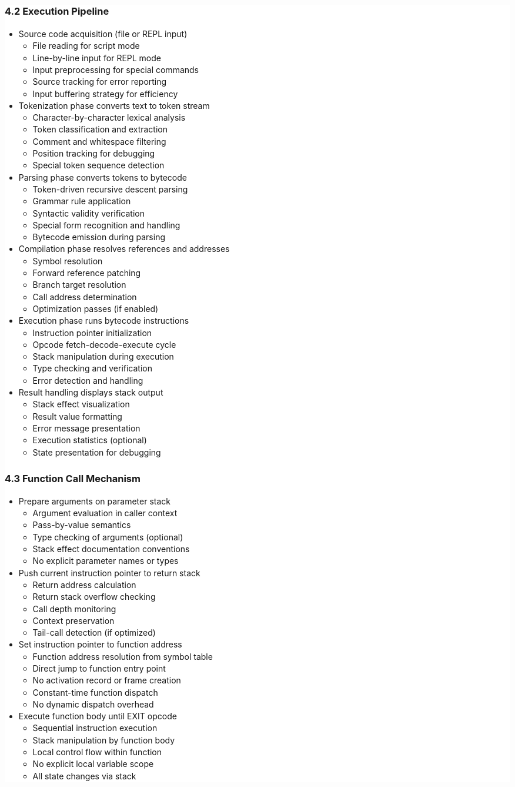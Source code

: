 ### 4.2 Execution Pipeline
- Source code acquisition (file or REPL input)
  - File reading for script mode
  - Line-by-line input for REPL mode
  - Input preprocessing for special commands
  - Source tracking for error reporting
  - Input buffering strategy for efficiency
- Tokenization phase converts text to token stream
  - Character-by-character lexical analysis
  - Token classification and extraction
  - Comment and whitespace filtering
  - Position tracking for debugging
  - Special token sequence detection
- Parsing phase converts tokens to bytecode
  - Token-driven recursive descent parsing
  - Grammar rule application
  - Syntactic validity verification
  - Special form recognition and handling
  - Bytecode emission during parsing
- Compilation phase resolves references and addresses
  - Symbol resolution
  - Forward reference patching
  - Branch target resolution
  - Call address determination
  - Optimization passes (if enabled)
- Execution phase runs bytecode instructions
  - Instruction pointer initialization
  - Opcode fetch-decode-execute cycle
  - Stack manipulation during execution
  - Type checking and verification
  - Error detection and handling
- Result handling displays stack output
  - Stack effect visualization
  - Result value formatting
  - Error message presentation
  - Execution statistics (optional)
  - State presentation for debugging

### 4.3 Function Call Mechanism
- Prepare arguments on parameter stack
  - Argument evaluation in caller context
  - Pass-by-value semantics
  - Type checking of arguments (optional)
  - Stack effect documentation conventions
  - No explicit parameter names or types
- Push current instruction pointer to return stack
  - Return address calculation
  - Return stack overflow checking
  - Call depth monitoring
  - Context preservation
  - Tail-call detection (if optimized)
- Set instruction pointer to function address
  - Function address resolution from symbol table
  - Direct jump to function entry point
  - No activation record or frame creation
  - Constant-time function dispatch
  - No dynamic dispatch overhead
- Execute function body until EXIT opcode
  - Sequential instruction execution
  - Stack manipulation by function body
  - Local control flow within function
  - No explicit local variable scope
  - All state changes via stack